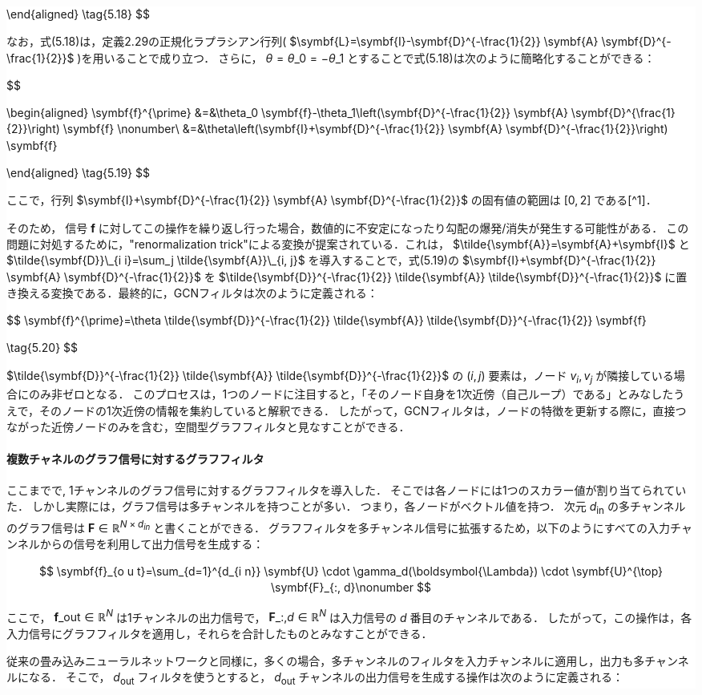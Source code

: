 \end{aligned}
\tag{5.18}
$$

  なお，式(5.18)は，定義2.29の正規化ラプラシアン行列( $\symbf{L}=\symbf{I}-\symbf{D}^{-\frac{1}{2}} \symbf{A} \symbf{D}^{-\frac{1}{2}}$ )を用いることで成り立つ． さらに， $\theta=\theta\_0=-\theta\_1$ とすることで式(5.18)は次のように簡略化することができる：  

$$

\begin{aligned}
    \symbf{f}^{\prime} &=&\theta_0 \symbf{f}-\theta_1\left(\symbf{D}^{-\frac{1}{2}} \symbf{A} \symbf{D}^{\frac{1}{2}}\right) \symbf{f} \nonumber\\ 
    &=&\theta\left(\symbf{I}+\symbf{D}^{-\frac{1}{2}} \symbf{A} \symbf{D}^{-\frac{1}{2}}\right) \symbf{f}
    
\end{aligned}
\tag{5.19}
$$

  ここで，行列 $\symbf{I}+\symbf{D}^{-\frac{1}{2}} \symbf{A} \symbf{D}^{-\frac{1}{2}}$ の固有値の範囲は $[0,2]$ である[^1]．

そのため， 信号 $\symbf{f}$ に対してこの操作を繰り返し行った場合，数値的に不安定になったり勾配の爆発/消失が発生する可能性がある． この問題に対処するために，"renormalization trick"による変換が提案されている．これは， $\tilde{\symbf{A}}=\symbf{A}+\symbf{I}$ と $\tilde{\symbf{D}}\_{i i}=\sum_j \tilde{\symbf{A}}\_{i, j}$ を導入することで，式(5.19)の $\symbf{I}+\symbf{D}^{-\frac{1}{2}} \symbf{A} \symbf{D}^{-\frac{1}{2}}$ を $\tilde{\symbf{D}}^{-\frac{1}{2}} \tilde{\symbf{A}} \tilde{\symbf{D}}^{-\frac{1}{2}}$ に置き換える変換である．最終的に，GCNフィルタは次のように定義される：

 $$
 \symbf{f}^{\prime}=\theta \tilde{\symbf{D}}^{-\frac{1}{2}} \tilde{\symbf{A}} \tilde{\symbf{D}}^{-\frac{1}{2}} \symbf{f}
    
\tag{5.20} $$
 

 $\tilde{\symbf{D}}^{-\frac{1}{2}} \tilde{\symbf{A}} \tilde{\symbf{D}}^{-\frac{1}{2}}$ の $(i,j)$ 要素は，ノード $v_i,\, v_j$ が隣接している場合にのみ非ゼロとなる． このプロセスは，1つのノードに注目すると，「そのノード自身を1次近傍（自己ループ）である」とみなしたうえで，そのノードの1次近傍の情報を集約していると解釈できる． したがって，GCNフィルタは，ノードの特徴を更新する際に，直接つながった近傍ノードのみを含む，空間型グラフフィルタと見なすことができる．

#### 複数チャネルのグラフ信号に対するグラフフィルタ

ここまでで, 1チャンネルのグラフ信号に対するグラフフィルタを導入した． そこでは各ノードには1つのスカラー値が割り当てられていた． しかし実際には，グラフ信号は多チャンネルを持つことが多い． つまり，各ノードがベクトル値を持つ． 次元 $d_{\text{in}}$ の多チャンネルのグラフ信号は $\symbf{F} \in \mathbb{R}^{N \times d_{i n}}$ と書くことができる． グラフフィルタを多チャンネル信号に拡張するため，以下のようにすべての入力チャンネルからの信号を利用して出力信号を生成する：

 

$$
 \symbf{f}_{o u t}=\sum_{d=1}^{d_{i n}} \symbf{U} \cdot \gamma_d(\boldsymbol{\Lambda}) \cdot \symbf{U}^{\top} \symbf{F}_{:, d}\nonumber $$


 

ここで， $\symbf{f}\_{\text{out}} \in \mathbb{R}^{N}$ は1チャンネルの出力信号で， $\symbf{F}\_{:, d} \in \mathbb{R}^{N}$ は入力信号の $d$ 番目のチャンネルである． したがって，この操作は，各入力信号にグラフフィルタを適用し，それらを合計したものとみなすことができる．

従来の畳み込みニューラルネットワークと同様に，多くの場合，多チャンネルのフィルタを入力チャンネルに適用し，出力も多チャンネルになる． そこで， $d_{\text{out}}$ フィルタを使うとすると， $d_{\text{out}}$ チャンネルの出力信号を生成する操作は次のように定義される：


[^2]: 訳注：ノードに関連付けられた「特徴量」は2.5節で見てきた「グラフ信号」と同じ意味で使われている．2.5節では，グラフ信号の表現の仕方が「空間領域」および「スペクトラル領域(周波数領域)」の2通りあることを見てきた．これらの領域に対応するように，グラフフィルタも「空間型」と「スペクトラル型」の2つのアプローチが考えられる．
[^3]: 訳注：ラプラシアン行列の多項式とは，グラフのラプラシアン行列に多項式関数を適用したもので，多項式関数の各項がラプラシアン行列の異なるべき乗で構成される．
[^4]: 訳注： $A(x)$ という関数を，無限の成分を持つベクトル（無次元ベクトル）として捉えてみる．すると各成分の値は，ある区間 $(a,\,b)$ 内の特定の値 $x$ を代入することによって指定できる．この考え方の下で， $\int^{b}_aA(x)B(x)\,dx = 0$ となった場合，「関数 $A(x)$ と $B(x)$ は $(a,\,b)$ において直交する」と定義するのが自然である．このようにして，無限次元ベクトルに対する直交性（内積）を定めることができる．
[^5]: 訳注：本議論を理解する上では，ヒルベルト空間は「内積が定義された無限次元ベクトルによって記述される空間」であると押さえておけばよい．